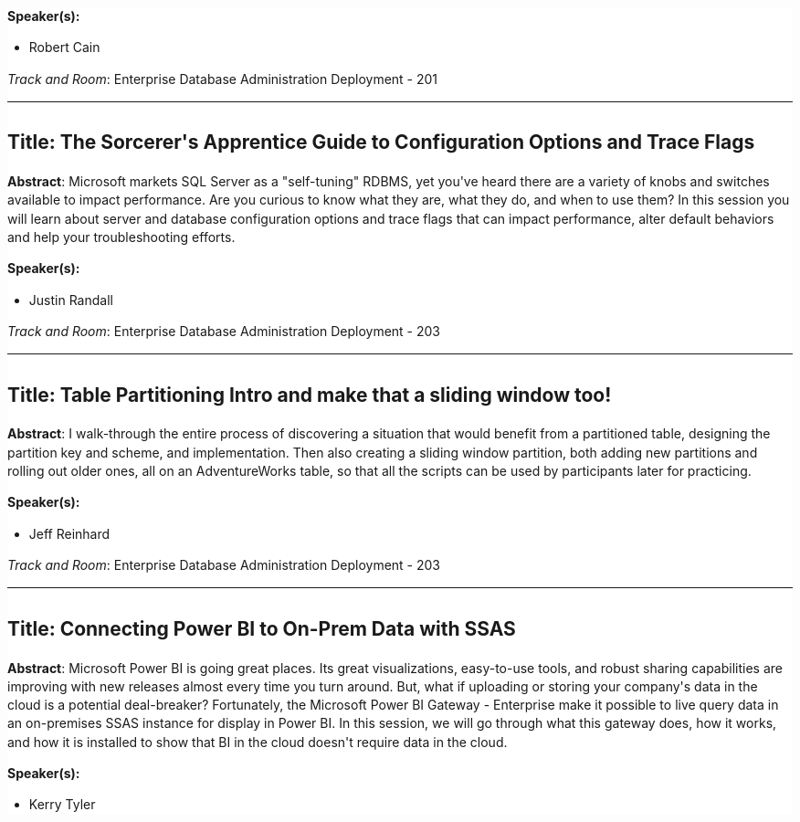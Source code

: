  
**Speaker(s):**
- Robert Cain
 
*Track and Room*: Enterprise Database Administration  Deployment - 201
 
----------------------------------------------------------------------------------- 
 
 
## Title: The Sorcerer's Apprentice Guide to Configuration Options and Trace Flags
 
**Abstract**:
Microsoft markets SQL Server as a "self-tuning" RDBMS, yet you've heard there are a variety of knobs and switches available to impact performance. Are you curious to know what they are, what they do, and when to use them? In this session you will learn about server and database configuration options and trace flags that can impact performance, alter default behaviors and help your troubleshooting efforts.
 
**Speaker(s):**
- Justin Randall
 
*Track and Room*: Enterprise Database Administration  Deployment - 203
 
----------------------------------------------------------------------------------- 
 
 
## Title: Table Partitioning Intro and make that a sliding window too!
 
**Abstract**:
I walk-through the entire process of discovering a situation that would benefit from a partitioned table, designing the partition key and scheme, and implementation. Then also creating a sliding window partition, both adding new partitions and rolling out older ones, all on an AdventureWorks table, so that all the scripts can be used by participants later for practicing.

 
**Speaker(s):**
- Jeff Reinhard
 
*Track and Room*: Enterprise Database Administration  Deployment - 203
 
----------------------------------------------------------------------------------- 
 
 
## Title: Connecting Power BI to On-Prem Data with SSAS
 
**Abstract**:
Microsoft Power BI is going great places. Its great visualizations, easy-to-use tools, and robust sharing capabilities are improving with new releases almost every time you turn around. But, what if uploading or storing your company's data in the cloud is a potential deal-breaker? Fortunately, the Microsoft Power BI Gateway - Enterprise make it possible to live query data in an on-premises SSAS instance for display in Power BI. In this session, we will go through what this gateway does, how it works, and how it is installed to show that BI in the cloud doesn't require data in the cloud.
 
**Speaker(s):**
- Kerry Tyler
 